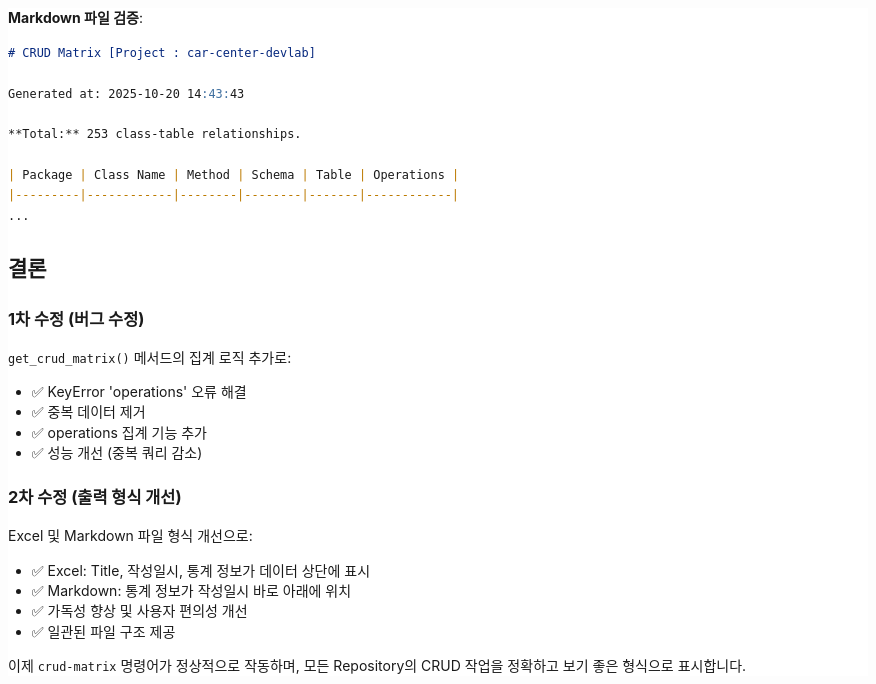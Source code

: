 **Markdown 파일 검증**:
```markdown
# CRUD Matrix [Project : car-center-devlab]

Generated at: 2025-10-20 14:43:43

**Total:** 253 class-table relationships.

| Package | Class Name | Method | Schema | Table | Operations |
|---------|------------|--------|--------|-------|------------|
...
```

## 결론

### 1차 수정 (버그 수정)
`get_crud_matrix()` 메서드의 집계 로직 추가로:
- ✅ KeyError 'operations' 오류 해결
- ✅ 중복 데이터 제거
- ✅ operations 집계 기능 추가
- ✅ 성능 개선 (중복 쿼리 감소)

### 2차 수정 (출력 형식 개선)
Excel 및 Markdown 파일 형식 개선으로:
- ✅ Excel: Title, 작성일시, 통계 정보가 데이터 상단에 표시
- ✅ Markdown: 통계 정보가 작성일시 바로 아래에 위치
- ✅ 가독성 향상 및 사용자 편의성 개선
- ✅ 일관된 파일 구조 제공

이제 `crud-matrix` 명령어가 정상적으로 작동하며, 모든 Repository의 CRUD 작업을 정확하고 보기 좋은 형식으로 표시합니다.
